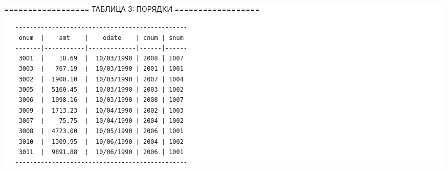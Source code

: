  
 
==================  ТАБЛИЦА 3:   ПОРЯДКИ  ================== 
 
       ----------------------------------------------- 
        onum  |    amt    |    odate    | cnum | snum 
       -------|-----------|-------------|------|------ 
        3001  |    18.69  |  10/03/1990 | 2008 | 1007 
        3003  |   767.19  |  10/03/1990 | 2001 | 1001 
        3002  |  1900.10  |  10/03/1990 | 2007 | 1004 
        3005  |  5160.45  |  10/03/1990 | 2003 | 1002 
        3006  |  1098.16  |  10/03/1990 | 2008 | 1007 
        3009  |  1713.23  |  10/04/1990 | 2002 | 1003 
        3007  |    75.75  |  10/04/1990 | 2004 | 1002 
        3008  |  4723.00  |  10/05/1990 | 2006 | 1001 
        3010  |  1309.95  |  10/06/1990 | 2004 | 1002 
        3011  |  9891.88  |  10/06/1990 | 2006 | 1001 
       ----------------------------------------------- 

